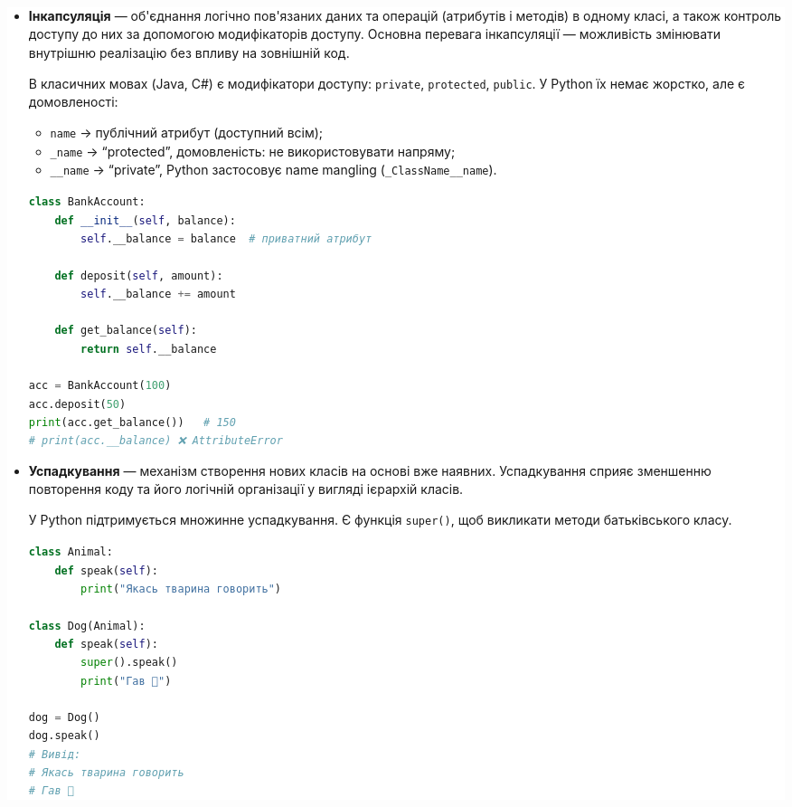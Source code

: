 * **Інкапсуляція** — об'єднання логічно пов'язаних даних та операцій (атрибутів і методів) в
  одному класі, а також контроль доступу до них за допомогою модифікаторів доступу. Основна
  перевага інкапсуляції — можливість змінювати внутрішню реалізацію без впливу на зовнішній код.

  В класичних мовах (Java, C#) є модифікатори доступу: `private`, `protected`, `public`. У
  Python їх немає жорстко, але є домовленості:
    * `name` → публічний атрибут (доступний всім);
    * `_name` → “protected”, домовленість: не використовувати напряму;
    * `__name` → “private”, Python застосовує name mangling (`_ClassName__name`).

    <!-- @formatter:off -->
    ```python
    class BankAccount:
        def __init__(self, balance):
            self.__balance = balance  # приватний атрибут
    
        def deposit(self, amount):
            self.__balance += amount
    
        def get_balance(self):
            return self.__balance
    
    acc = BankAccount(100)
    acc.deposit(50)
    print(acc.get_balance())   # 150
    # print(acc.__balance) ❌ AttributeError
    ```
    <!-- @formatter:on -->

* **Успадкування** — механізм створення нових класів на основі вже наявних. Успадкування сприяє
  зменшенню повторення коду та його логічній організації у вигляді ієрархій класів.

  У Python підтримується множинне успадкування. Є функція `super()`, щоб викликати методи
  батьківського класу.

    <!-- @formatter:off -->
    ```python
    class Animal:
        def speak(self):
            print("Якась тварина говорить")
    
    class Dog(Animal):
        def speak(self):
            super().speak()
            print("Гав 🐶")
    
    dog = Dog()
    dog.speak()
    # Вивід:
    # Якась тварина говорить
    # Гав 🐶
    ```
    <!-- @formatter:on -->

